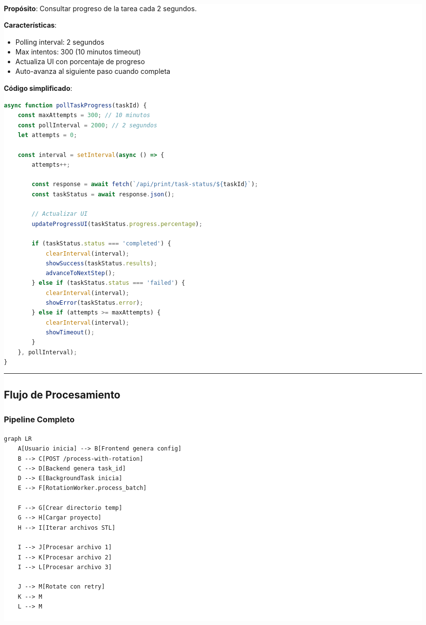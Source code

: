 **Propósito**: Consultar progreso de la tarea cada 2 segundos.

**Características**:
- Polling interval: 2 segundos
- Max intentos: 300 (10 minutos timeout)
- Actualiza UI con porcentaje de progreso
- Auto-avanza al siguiente paso cuando completa

**Código simplificado**:
```javascript
async function pollTaskProgress(taskId) {
    const maxAttempts = 300; // 10 minutos
    const pollInterval = 2000; // 2 segundos
    let attempts = 0;
    
    const interval = setInterval(async () => {
        attempts++;
        
        const response = await fetch(`/api/print/task-status/${taskId}`);
        const taskStatus = await response.json();
        
        // Actualizar UI
        updateProgressUI(taskStatus.progress.percentage);
        
        if (taskStatus.status === 'completed') {
            clearInterval(interval);
            showSuccess(taskStatus.results);
            advanceToNextStep();
        } else if (taskStatus.status === 'failed') {
            clearInterval(interval);
            showError(taskStatus.error);
        } else if (attempts >= maxAttempts) {
            clearInterval(interval);
            showTimeout();
        }
    }, pollInterval);
}
```

---

## Flujo de Procesamiento

### Pipeline Completo

```mermaid
graph LR
    A[Usuario inicia] --> B[Frontend genera config]
    B --> C[POST /process-with-rotation]
    C --> D[Backend genera task_id]
    D --> E[BackgroundTask inicia]
    E --> F[RotationWorker.process_batch]
    
    F --> G[Crear directorio temp]
    G --> H[Cargar proyecto]
    H --> I[Iterar archivos STL]
    
    I --> J[Procesar archivo 1]
    I --> K[Procesar archivo 2]
    I --> L[Procesar archivo 3]
    
    J --> M[Rotate con retry]
    K --> M
    L --> M
    
```